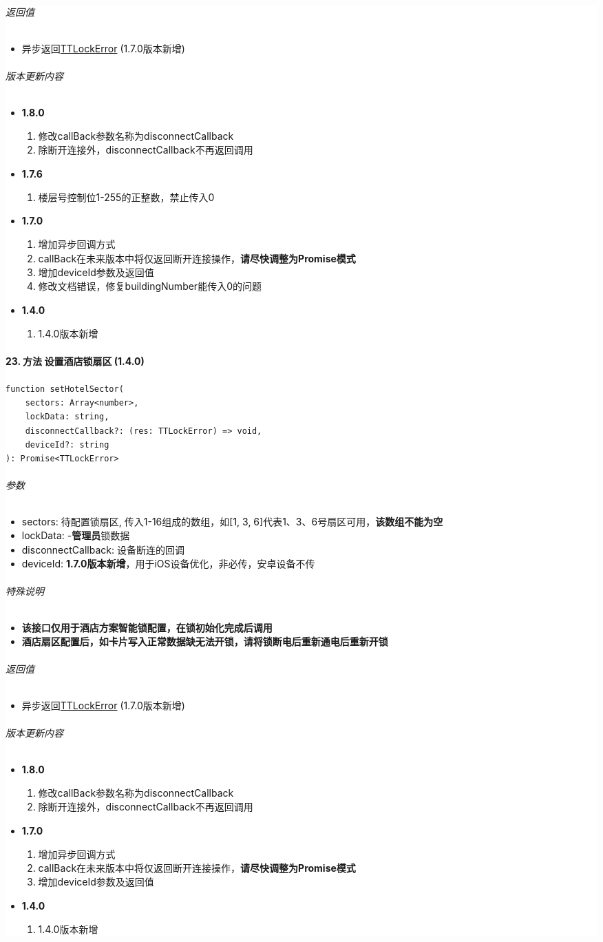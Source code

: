 ###### 返回值
+ 异步返回[TTLockError](#1-常规返回参数) (1.7.0版本新增) 

###### 版本更新内容  
+ **1.8.0**  
    1. 修改callBack参数名称为disconnectCallback
    2. 除断开连接外，disconnectCallback不再返回调用

+ **1.7.6**  
    1. 楼层号控制位1-255的正整数，禁止传入0

+ **1.7.0**  
    1. 增加异步回调方式
    2. callBack在未来版本中将仅返回断开连接操作，**请尽快调整为Promise模式** 
    3. 增加deviceId参数及返回值 
    4. 修改文档错误，修复buildingNumber能传入0的问题

+ **1.4.0**  
    1. 1.4.0版本新增


#### 23. 方法 设置酒店锁扇区 (1.4.0) 

```
function setHotelSector(
    sectors: Array<number>,
    lockData: string,
    disconnectCallback?: (res: TTLockError) => void,
    deviceId?: string
): Promise<TTLockError>
```

###### 参数
+ sectors: 待配置锁扇区, 传入1-16组成的数组，如[1, 3, 6]代表1、3、6号扇区可用，**该数组不能为空**
+ lockData: -**管理员**锁数据
+ disconnectCallback: 设备断连的回调
+ deviceId: **1.7.0版本新增**，用于iOS设备优化，非必传，安卓设备不传

###### 特殊说明
+ **该接口仅用于酒店方案智能锁配置，在锁初始化完成后调用**
+ **酒店扇区配置后，如卡片写入正常数据缺无法开锁，请将锁断电后重新通电后重新开锁**

###### 返回值
+ 异步返回[TTLockError](#1-常规返回参数) (1.7.0版本新增) 

###### 版本更新内容  
+ **1.8.0**  
    1. 修改callBack参数名称为disconnectCallback
    2. 除断开连接外，disconnectCallback不再返回调用

+ **1.7.0**  
    1. 增加异步回调方式
    2. callBack在未来版本中将仅返回断开连接操作，**请尽快调整为Promise模式** 
    3. 增加deviceId参数及返回值 

+ **1.4.0**  
    1. 1.4.0版本新增 
